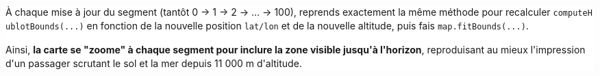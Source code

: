 À chaque mise à jour du segment (tantôt 0 → 1 → 2 → … → 100), reprends exactement la même méthode pour recalculer `computeHublotBounds(...)` en fonction de la nouvelle position `lat/lon` et de la nouvelle altitude, puis fais `map.fitBounds(...)`.

Ainsi, **la carte se "zoome" à chaque segment pour inclure la zone visible jusqu'à l'horizon**, reproduisant au mieux l'impression d'un passager scrutant le sol et la mer depuis 11 000 m d'altitude. 